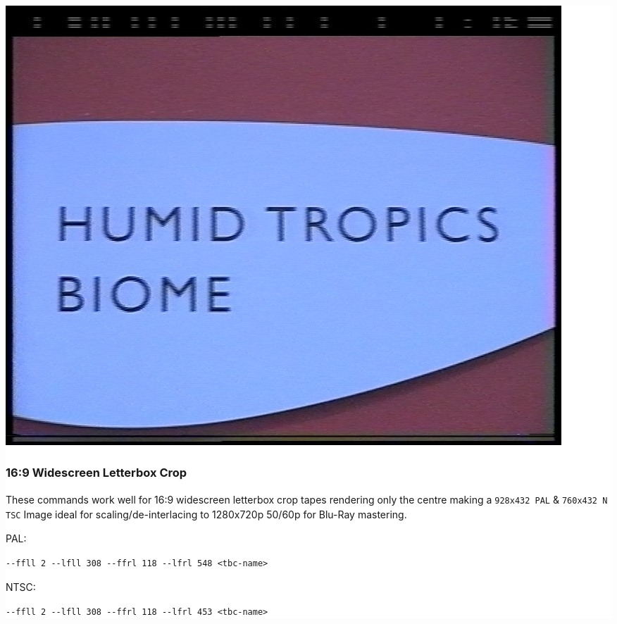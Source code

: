![VITC Frame Export Example](assets/images/VITC/Ebay-NV-S7-VHS-SP-Full-Frame-Interlaced-25i-VITC-centered-crop.jpg)


### 16:9 Widescreen Letterbox Crop


These commands work well for 16:9 widescreen letterbox crop tapes rendering only the centre making a `928x432 PAL` & `760x432 NTSC` Image ideal for scaling/de-interlacing to 1280x720p 50/60p for Blu-Ray mastering.

PAL:

    --ffll 2 --lfll 308 --ffrl 118 --lfrl 548 <tbc-name>

NTSC:

    --ffll 2 --lfll 308 --ffrl 118 --lfrl 453 <tbc-name>

